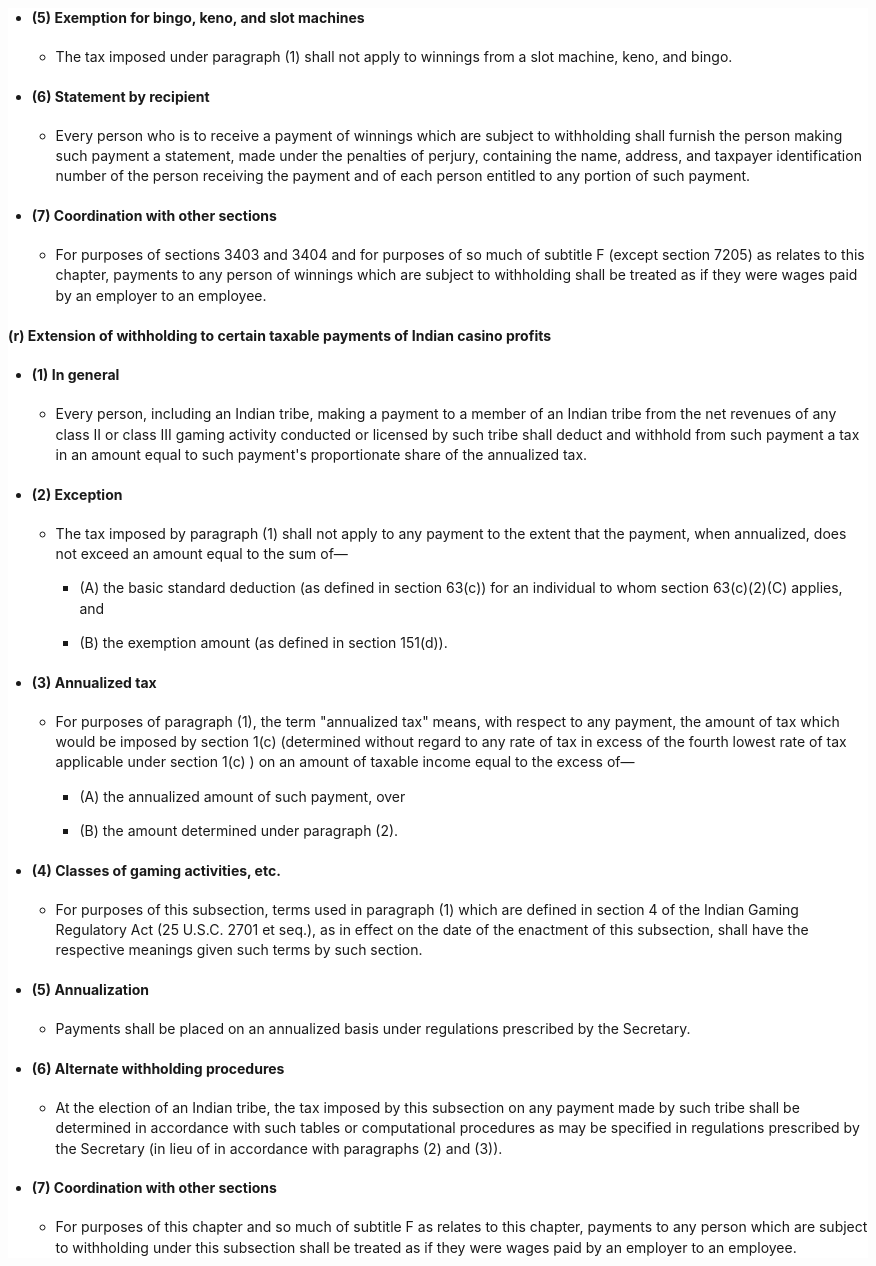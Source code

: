 * #### (5) Exemption for bingo, keno, and slot machines
  * The tax imposed under paragraph (1) shall not apply to winnings from a slot machine, keno, and bingo.

* #### (6) Statement by recipient
  * Every person who is to receive a payment of winnings which are subject to withholding shall furnish the person making such payment a statement, made under the penalties of perjury, containing the name, address, and taxpayer identification number of the person receiving the payment and of each person entitled to any portion of such payment.

* #### (7) Coordination with other sections
  * For purposes of sections 3403 and 3404 and for purposes of so much of subtitle F (except section 7205) as relates to this chapter, payments to any person of winnings which are subject to withholding shall be treated as if they were wages paid by an employer to an employee.

#### (r) Extension of withholding to certain taxable payments of Indian casino profits
* #### (1) In general
  * Every person, including an Indian tribe, making a payment to a member of an Indian tribe from the net revenues of any class II or class III gaming activity conducted or licensed by such tribe shall deduct and withhold from such payment a tax in an amount equal to such payment's proportionate share of the annualized tax.

* #### (2) Exception
  * The tax imposed by paragraph (1) shall not apply to any payment to the extent that the payment, when annualized, does not exceed an amount equal to the sum of—

    * (A) the basic standard deduction (as defined in section 63(c)) for an individual to whom section 63(c)(2)(C) applies, and

    * (B) the exemption amount (as defined in section 151(d)).

* #### (3) Annualized tax
  * For purposes of paragraph (1), the term "annualized tax" means, with respect to any payment, the amount of tax which would be imposed by section 1(c) (determined without regard to any rate of tax in excess of the fourth lowest rate of tax applicable under section 1(c)&nbsp;) on an amount of taxable income equal to the excess of—

    * (A) the annualized amount of such payment, over

    * (B) the amount determined under paragraph (2).

* #### (4) Classes of gaming activities, etc.
  * For purposes of this subsection, terms used in paragraph (1) which are defined in section 4 of the Indian Gaming Regulatory Act (25 U.S.C. 2701 et seq.), as in effect on the date of the enactment of this subsection, shall have the respective meanings given such terms by such section.

* #### (5) Annualization
  * Payments shall be placed on an annualized basis under regulations prescribed by the Secretary.

* #### (6) Alternate withholding procedures
  * At the election of an Indian tribe, the tax imposed by this subsection on any payment made by such tribe shall be determined in accordance with such tables or computational procedures as may be specified in regulations prescribed by the Secretary (in lieu of in accordance with paragraphs (2) and (3)).

* #### (7) Coordination with other sections
  * For purposes of this chapter and so much of subtitle F as relates to this chapter, payments to any person which are subject to withholding under this subsection shall be treated as if they were wages paid by an employer to an employee.
